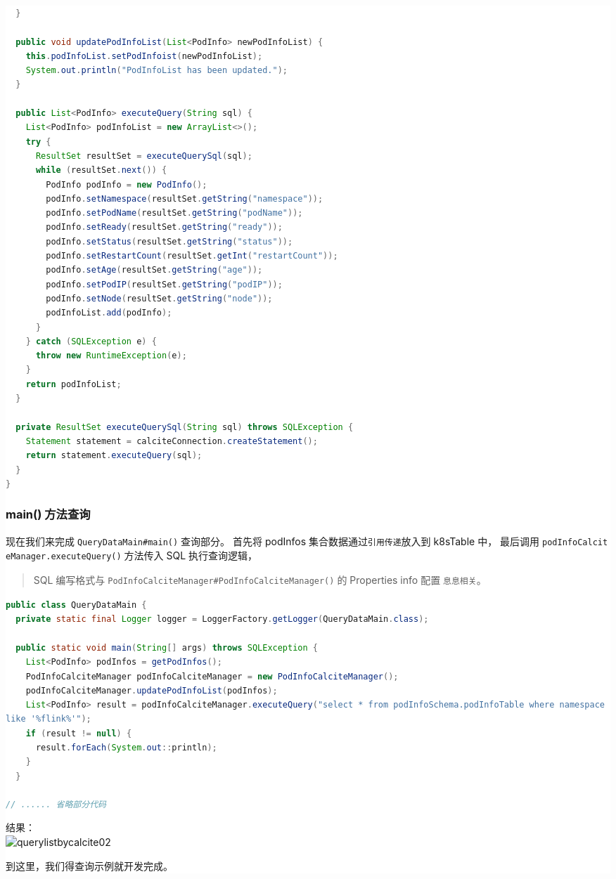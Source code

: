 ```java
  }

  public void updatePodInfoList(List<PodInfo> newPodInfoList) {
    this.podInfoList.setPodInfoist(newPodInfoList);
    System.out.println("PodInfoList has been updated.");
  }

  public List<PodInfo> executeQuery(String sql) {
    List<PodInfo> podInfoList = new ArrayList<>();
    try {
      ResultSet resultSet = executeQuerySql(sql);
      while (resultSet.next()) {
        PodInfo podInfo = new PodInfo();
        podInfo.setNamespace(resultSet.getString("namespace"));
        podInfo.setPodName(resultSet.getString("podName"));
        podInfo.setReady(resultSet.getString("ready"));
        podInfo.setStatus(resultSet.getString("status"));
        podInfo.setRestartCount(resultSet.getInt("restartCount"));
        podInfo.setAge(resultSet.getString("age"));
        podInfo.setPodIP(resultSet.getString("podIP"));
        podInfo.setNode(resultSet.getString("node"));
        podInfoList.add(podInfo);
      }
    } catch (SQLException e) {
      throw new RuntimeException(e);
    }
    return podInfoList;
  }

  private ResultSet executeQuerySql(String sql) throws SQLException {
    Statement statement = calciteConnection.createStatement();
    return statement.executeQuery(sql);
  }
}
```   

### main() 方法查询     
现在我们来完成 `QueryDataMain#main()` 查询部分。 首先将 podInfos 集合数据通过`引用传递`放入到 k8sTable 中， 最后调用 `podInfoCalciteManager.executeQuery()` 方法传入 SQL 执行查询逻辑，      

>SQL 编写格式与 `PodInfoCalciteManager#PodInfoCalciteManager()` 的 Properties info 配置 `息息相关`。  

```java
public class QueryDataMain {
  private static final Logger logger = LoggerFactory.getLogger(QueryDataMain.class);

  public static void main(String[] args) throws SQLException {
    List<PodInfo> podInfos = getPodInfos();
    PodInfoCalciteManager podInfoCalciteManager = new PodInfoCalciteManager();
    podInfoCalciteManager.updatePodInfoList(podInfos);
    List<PodInfo> result = podInfoCalciteManager.executeQuery("select * from podInfoSchema.podInfoTable where namespace like '%flink%'");
    if (result != null) {
      result.forEach(System.out::println);
    }
  }

// ...... 省略部分代码   
```

结果：  
![querylistbycalcite02](http://img.xinzhuxiansheng.com/blogimgs/calcite/querylistbycalcite02.jpg)  

到这里，我们得查询示例就开发完成。   